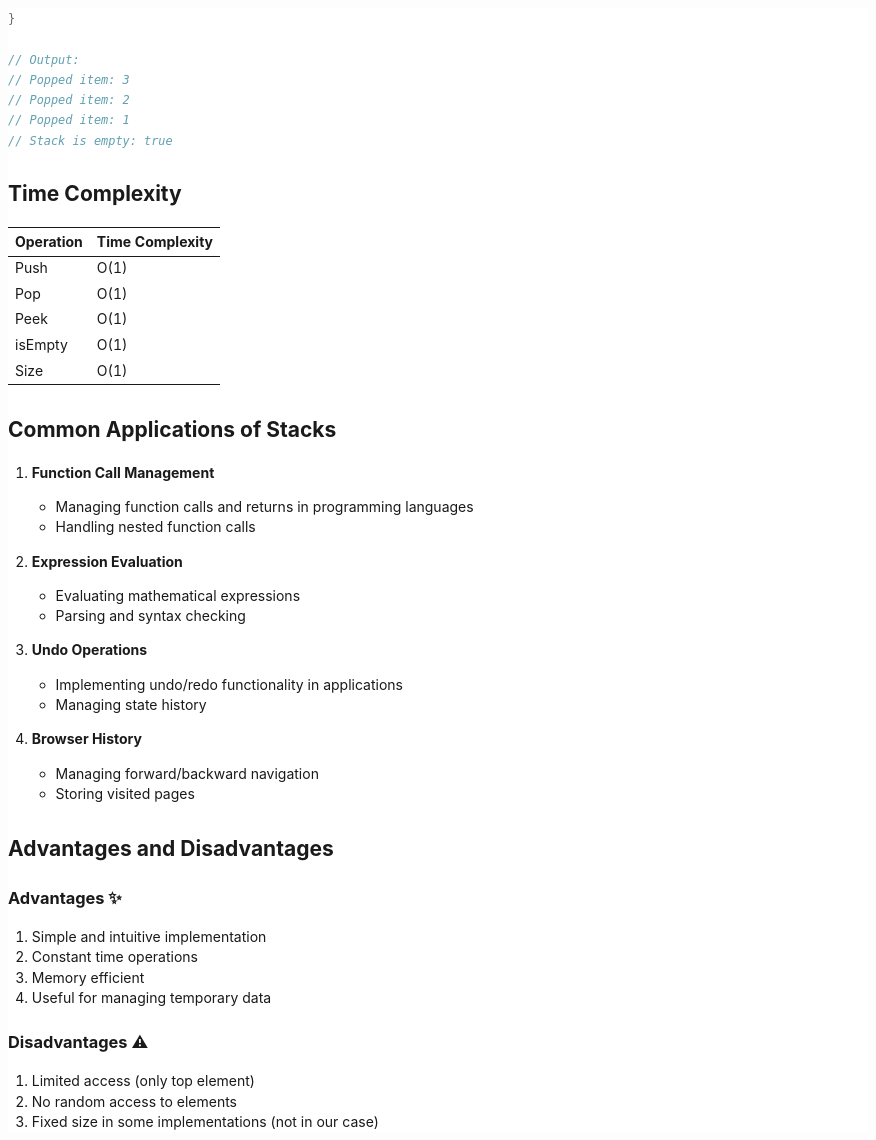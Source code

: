 ```rust
}

// Output:
// Popped item: 3
// Popped item: 2
// Popped item: 1
// Stack is empty: true
```

## Time Complexity

| Operation | Time Complexity |
|-----------|----------------|
| Push      | O(1)          |
| Pop       | O(1)          |
| Peek      | O(1)          |
| isEmpty   | O(1)          |
| Size      | O(1)          |

## Common Applications of Stacks

1. **Function Call Management**
   - Managing function calls and returns in programming languages
   - Handling nested function calls

2. **Expression Evaluation**
   - Evaluating mathematical expressions
   - Parsing and syntax checking

3. **Undo Operations**
   - Implementing undo/redo functionality in applications
   - Managing state history

4. **Browser History**
   - Managing forward/backward navigation
   - Storing visited pages

## Advantages and Disadvantages

### Advantages ✨
1. Simple and intuitive implementation
2. Constant time operations
3. Memory efficient
4. Useful for managing temporary data

### Disadvantages ⚠️
1. Limited access (only top element)
2. No random access to elements
3. Fixed size in some implementations (not in our case)
